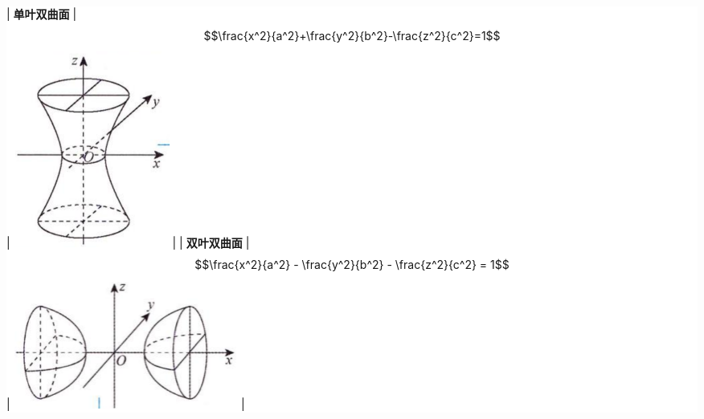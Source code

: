 |      **单叶双曲面**      |    $$\frac{x^2}{a^2}+\frac{y^2}{b^2}-\frac{z^2}{c^2}=1$$    | <img src="数学.assets/image-20250715113903411.png" alt="image-20250715113903411" style="zoom:50%;" /> |
|      **双叶双曲面**      | $$\frac{x^2}{a^2} - \frac{y^2}{b^2} - \frac{z^2}{c^2} = 1$$ | <img src="数学.assets/image-20250715113911589.png" alt="image-20250715113911589" style="zoom:50%;" /> |